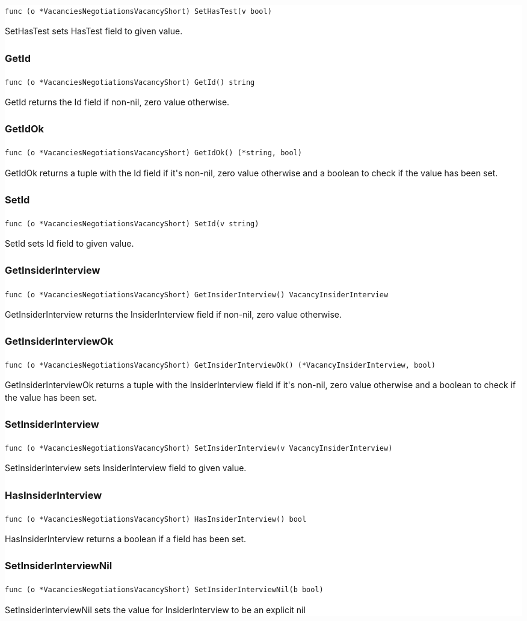 `func (o *VacanciesNegotiationsVacancyShort) SetHasTest(v bool)`

SetHasTest sets HasTest field to given value.


### GetId

`func (o *VacanciesNegotiationsVacancyShort) GetId() string`

GetId returns the Id field if non-nil, zero value otherwise.

### GetIdOk

`func (o *VacanciesNegotiationsVacancyShort) GetIdOk() (*string, bool)`

GetIdOk returns a tuple with the Id field if it's non-nil, zero value otherwise
and a boolean to check if the value has been set.

### SetId

`func (o *VacanciesNegotiationsVacancyShort) SetId(v string)`

SetId sets Id field to given value.


### GetInsiderInterview

`func (o *VacanciesNegotiationsVacancyShort) GetInsiderInterview() VacancyInsiderInterview`

GetInsiderInterview returns the InsiderInterview field if non-nil, zero value otherwise.

### GetInsiderInterviewOk

`func (o *VacanciesNegotiationsVacancyShort) GetInsiderInterviewOk() (*VacancyInsiderInterview, bool)`

GetInsiderInterviewOk returns a tuple with the InsiderInterview field if it's non-nil, zero value otherwise
and a boolean to check if the value has been set.

### SetInsiderInterview

`func (o *VacanciesNegotiationsVacancyShort) SetInsiderInterview(v VacancyInsiderInterview)`

SetInsiderInterview sets InsiderInterview field to given value.

### HasInsiderInterview

`func (o *VacanciesNegotiationsVacancyShort) HasInsiderInterview() bool`

HasInsiderInterview returns a boolean if a field has been set.

### SetInsiderInterviewNil

`func (o *VacanciesNegotiationsVacancyShort) SetInsiderInterviewNil(b bool)`

 SetInsiderInterviewNil sets the value for InsiderInterview to be an explicit nil
